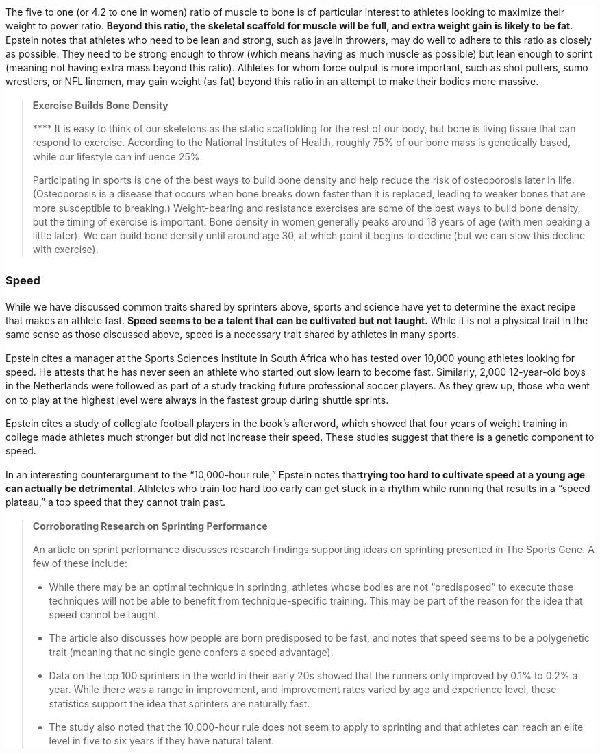 The five to one (or 4.2 to one in women) ratio of muscle to bone is of particular interest to athletes looking to maximize their weight to power ratio. **Beyond this ratio, the skeletal scaffold for muscle will be full, and extra weight gain is likely to be fat**. Epstein notes that athletes who need to be lean and strong, such as javelin throwers, may do well to adhere to this ratio as closely as possible. They need to be strong enough to throw (which means having as much muscle as possible) but lean enough to sprint (meaning not having extra mass beyond this ratio). Athletes for whom force output is more important, such as shot putters, sumo wrestlers, or NFL linemen, may gain weight (as fat) beyond this ratio in an attempt to make their bodies more massive.

> **Exercise Builds Bone Density**
> 
> **** It is easy to think of our skeletons as the static scaffolding for the rest of our body, but bone is living tissue that can respond to exercise. According to the National Institutes of Health, roughly 75% of our bone mass is genetically based, while our lifestyle can influence 25%.
> 
> Participating in sports is one of the best ways to build bone density and help reduce the risk of osteoporosis later in life. (Osteoporosis is a disease that occurs when bone breaks down faster than it is replaced, leading to weaker bones that are more susceptible to breaking.) Weight-bearing and resistance exercises are some of the best ways to build bone density, but the timing of exercise is important. Bone density in women generally peaks around 18 years of age (with men peaking a little later). We can build bone density until around age 30, at which point it begins to decline (but we can slow this decline with exercise).

### Speed

While we have discussed common traits shared by sprinters above, sports and science have yet to determine the exact recipe that makes an athlete fast. **Speed seems to be a talent that can be cultivated but not taught.** While it is not a physical trait in the same sense as those discussed above, speed is a necessary trait shared by athletes in many sports.

Epstein cites a manager at the Sports Sciences Institute in South Africa who has tested over 10,000 young athletes looking for speed. He attests that he has never seen an athlete who started out slow learn to become fast. Similarly, 2,000 12-year-old boys in the Netherlands were followed as part of a study tracking future professional soccer players. As they grew up, those who went on to play at the highest level were always in the fastest group during shuttle sprints.

Epstein cites a study of collegiate football players in the book’s afterword, which showed that four years of weight training in college made athletes much stronger but did not increase their speed. These studies suggest that there is a genetic component to speed.

In an interesting counterargument to the “10,000-hour rule,” Epstein notes that**trying too hard to cultivate speed at a young age can actually be detrimental**. Athletes who train too hard too early can get stuck in a rhythm while running that results in a “speed plateau,” a top speed that they cannot train past.

> **Corroborating Research on Sprinting Performance**
> 
> An article on sprint performance discusses research findings supporting ideas on sprinting presented in The Sports Gene. A few of these include:
> 
>   * While there may be an optimal technique in sprinting, athletes whose bodies are not “predisposed” to execute those techniques will not be able to benefit from technique-specific training. This may be part of the reason for the idea that speed cannot be taught.
> 
>   * The article also discusses how people are born predisposed to be fast, and notes that speed seems to be a polygenetic trait (meaning that no single gene confers a speed advantage).
> 
>   * Data on the top 100 sprinters in the world in their early 20s showed that the runners only improved by 0.1% to 0.2% a year. While there was a range in improvement, and improvement rates varied by age and experience level, these statistics support the idea that sprinters are naturally fast.
> 
>   * The study also noted that the 10,000-hour rule does not seem to apply to sprinting and that athletes can reach an elite level in five to six years if they have natural talent.
> 
> 
